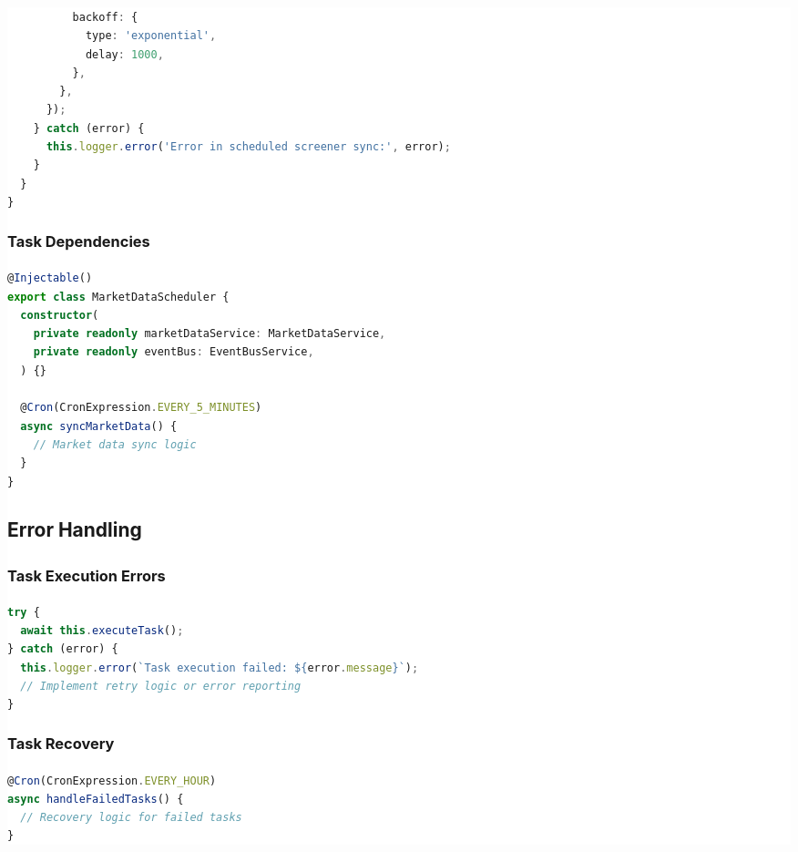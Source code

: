 ```typescript
          backoff: {
            type: 'exponential',
            delay: 1000,
          },
        },
      });
    } catch (error) {
      this.logger.error('Error in scheduled screener sync:', error);
    }
  }
}
```

### Task Dependencies

```typescript
@Injectable()
export class MarketDataScheduler {
  constructor(
    private readonly marketDataService: MarketDataService,
    private readonly eventBus: EventBusService,
  ) {}

  @Cron(CronExpression.EVERY_5_MINUTES)
  async syncMarketData() {
    // Market data sync logic
  }
}
```

## Error Handling

### Task Execution Errors

```typescript
try {
  await this.executeTask();
} catch (error) {
  this.logger.error(`Task execution failed: ${error.message}`);
  // Implement retry logic or error reporting
}
```

### Task Recovery

```typescript
@Cron(CronExpression.EVERY_HOUR)
async handleFailedTasks() {
  // Recovery logic for failed tasks
}
```
